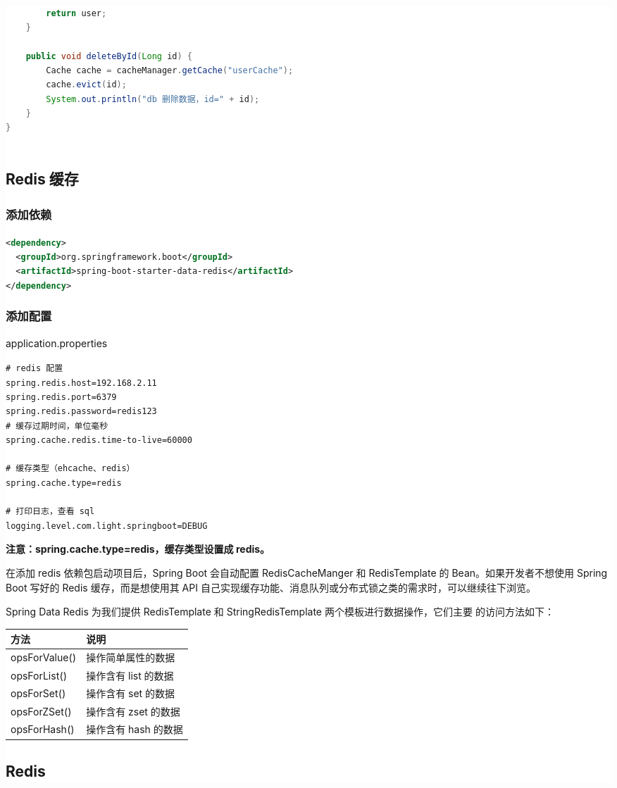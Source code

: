 ```java
        return user;
    }

    public void deleteById(Long id) {
        Cache cache = cacheManager.getCache("userCache");
        cache.evict(id);
        System.out.println("db 删除数据，id=" + id);
    }
}
 
```



## Redis 缓存

### 添加依赖

```xml
<dependency>
  <groupId>org.springframework.boot</groupId>
  <artifactId>spring-boot-starter-data-redis</artifactId>
</dependency>
```

### 添加配置

application.properties

```properties
# redis 配置
spring.redis.host=192.168.2.11
spring.redis.port=6379
spring.redis.password=redis123
# 缓存过期时间，单位毫秒
spring.cache.redis.time-to-live=60000

# 缓存类型（ehcache、redis）
spring.cache.type=redis

# 打印日志，查看 sql
logging.level.com.light.springboot=DEBUG
```

**注意：spring.cache.type=redis，缓存类型设置成 redis。**



在添加 redis 依赖包启动项目后，Spring Boot 会自动配置 RedisCacheManger 和 RedisTemplate 的 Bean。如果开发者不想使用 Spring Boot 写好的 Redis 缓存，而是想使用其 API 自己实现缓存功能、消息队列或分布式锁之类的需求时，可以继续往下浏览。

Spring Data Redis 为我们提供 RedisTemplate 和 StringRedisTemplate 两个模板进行数据操作，它们主要 的访问方法如下：

| 方法          | 说明                 |
| :------------ | :------------------- |
| opsForValue() | 操作简单属性的数据   |
| opsForList()  | 操作含有 list 的数据 |
| opsForSet()   | 操作含有 set 的数据  |
| opsForZSet()  | 操作含有 zset 的数据 |
| opsForHash()  | 操作含有 hash 的数据 |



## Redis

